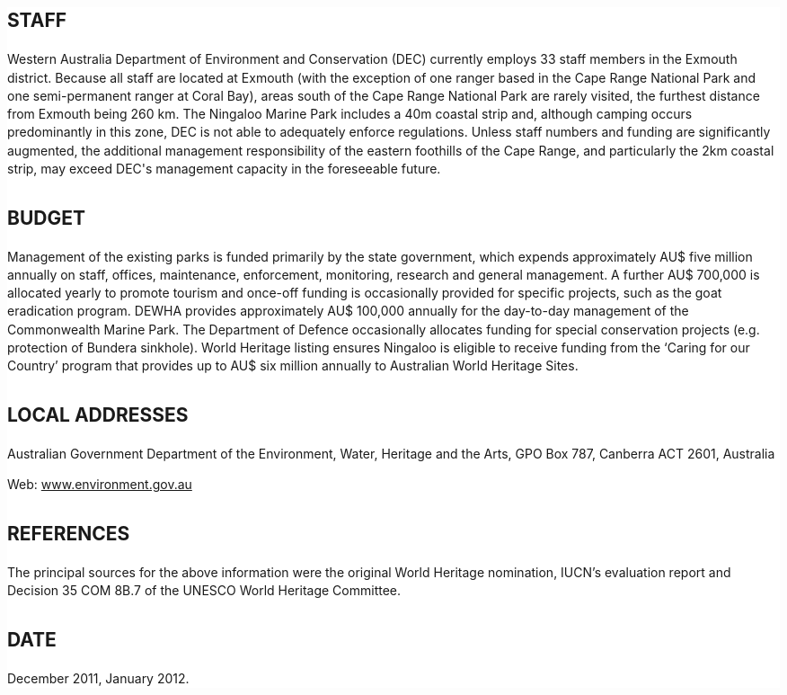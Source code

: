 STAFF
-----

Western Australia Department of Environment and Conservation (DEC) currently employs 33 staff members in the Exmouth district. Because all staff are located at Exmouth (with the exception of one ranger based in the Cape Range National Park and one semi-permanent ranger at Coral Bay), areas south of the Cape Range National Park are rarely visited, the furthest distance from Exmouth being 260 km. The Ningaloo Marine Park includes a 40m coastal strip and, although camping occurs predominantly in this zone, DEC is not able to adequately enforce regulations. Unless staff numbers and funding are significantly augmented, the additional management responsibility of the eastern foothills of the Cape Range, and particularly the 2km coastal strip, may exceed DEC's management capacity in the foreseeable future.

BUDGET
------

Management of the existing parks is funded primarily by the state government, which expends approximately AU\$ five million annually on staff, offices, maintenance, enforcement, monitoring, research and general management. A further AU\$ 700,000 is allocated yearly to promote tourism and once-off funding is occasionally provided for specific projects, such as the goat eradication program. DEWHA provides approximately AU\$ 100,000 annually for the day-to-day management of the Commonwealth Marine Park. The Department of Defence occasionally allocates funding for special conservation projects (e.g. protection of Bundera sinkhole). World Heritage listing ensures Ningaloo is eligible to receive funding from the ‘Caring for our Country’ program that provides up to AU\$ six million annually to Australian World Heritage Sites.

LOCAL ADDRESSES
---------------

Australian Government Department of the Environment, Water, Heritage and the Arts, GPO Box 787, Canberra ACT 2601, Australia

Web: www.environment.gov.au

REFERENCES
----------

The principal sources for the above information were the original World Heritage nomination, IUCN’s evaluation report and Decision 35 COM 8B.7 of the UNESCO World Heritage Committee.

DATE
----

December 2011, January 2012.
